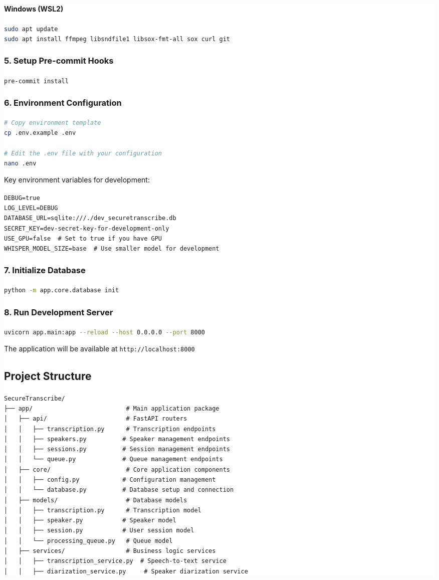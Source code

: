 #### Windows (WSL2)
```bash
sudo apt update
sudo apt install ffmpeg libsndfile1 libsox-fmt-all sox curl git
```

### 5. Setup Pre-commit Hooks

```bash
pre-commit install
```

### 6. Environment Configuration

```bash
# Copy environment template
cp .env.example .env

# Edit the .env file with your configuration
nano .env
```

Key environment variables for development:

```env
DEBUG=true
LOG_LEVEL=DEBUG
DATABASE_URL=sqlite:///./dev_securetranscribe.db
SECRET_KEY=dev-secret-key-for-development-only
USE_GPU=false  # Set to true if you have GPU
WHISPER_MODEL_SIZE=base  # Use smaller model for development
```

### 7. Initialize Database

```bash
python -m app.core.database init
```

### 8. Run Development Server

```bash
uvicorn app.main:app --reload --host 0.0.0.0 --port 8000
```

The application will be available at `http://localhost:8000`

## Project Structure

```
SecureTranscribe/
├── app/                          # Main application package
│   ├── api/                      # FastAPI routers
│   │   ├── transcription.py      # Transcription endpoints
│   │   ├── speakers.py          # Speaker management endpoints
│   │   ├── sessions.py          # Session management endpoints
│   │   └── queue.py             # Queue management endpoints
│   ├── core/                     # Core application components
│   │   ├── config.py            # Configuration management
│   │   └── database.py          # Database setup and connection
│   ├── models/                   # Database models
│   │   ├── transcription.py      # Transcription model
│   │   ├── speaker.py           # Speaker model
│   │   ├── session.py           # User session model
│   │   └── processing_queue.py   # Queue model
│   ├── services/                 # Business logic services
│   │   ├── transcription_service.py  # Speech-to-text service
│   │   ├── diarization_service.py     # Speaker diarization service
```